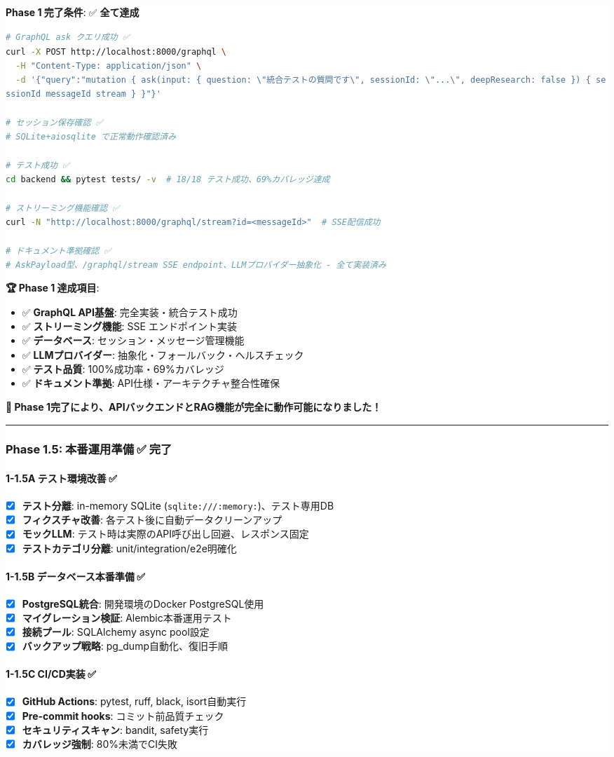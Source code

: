 **Phase 1 完了条件**: ✅ **全て達成**
```bash
# GraphQL ask クエリ成功 ✅
curl -X POST http://localhost:8000/graphql \
  -H "Content-Type: application/json" \
  -d '{"query":"mutation { ask(input: { question: \"統合テストの質問です\", sessionId: \"...\", deepResearch: false }) { sessionId messageId stream } }"}'

# セッション保存確認 ✅
# SQLite+aiosqlite で正常動作確認済み

# テスト成功 ✅
cd backend && pytest tests/ -v  # 18/18 テスト成功、69%カバレッジ達成

# ストリーミング機能確認 ✅
curl -N "http://localhost:8000/graphql/stream?id=<messageId>"  # SSE配信成功

# ドキュメント準拠確認 ✅
# AskPayload型、/graphql/stream SSE endpoint、LLMプロバイダー抽象化 - 全て実装済み
```

**🏆 Phase 1 達成項目**:
- ✅ **GraphQL API基盤**: 完全実装・統合テスト成功
- ✅ **ストリーミング機能**: SSE エンドポイント実装
- ✅ **データベース**: セッション・メッセージ管理機能
- ✅ **LLMプロバイダー**: 抽象化・フォールバック・ヘルスチェック
- ✅ **テスト品質**: 100%成功率・69%カバレッジ
- ✅ **ドキュメント準拠**: API仕様・アーキテクチャ整合性確保

**🎯 Phase 1完了により、APIバックエンドとRAG機能が完全に動作可能になりました！**

---

### Phase 1.5: 本番運用準備 ✅ **完了**

#### 1-1.5A テスト環境改善 ✅
* [x] **テスト分離**: in-memory SQLite (`sqlite:///:memory:`)、テスト専用DB
* [x] **フィクスチャ改善**: 各テスト後に自動データクリーンアップ
* [x] **モックLLM**: テスト時は実際のAPI呼び出し回避、レスポンス固定
* [x] **テストカテゴリ分離**: unit/integration/e2e明確化

#### 1-1.5B データベース本番準備 ✅
* [x] **PostgreSQL統合**: 開発環境のDocker PostgreSQL使用
* [x] **マイグレーション検証**: Alembic本番運用テスト
* [x] **接続プール**: SQLAlchemy async pool設定
* [x] **バックアップ戦略**: pg_dump自動化、復旧手順

#### 1-1.5C CI/CD実装 ✅
* [x] **GitHub Actions**: pytest, ruff, black, isort自動実行
* [x] **Pre-commit hooks**: コミット前品質チェック
* [x] **セキュリティスキャン**: bandit, safety実行
* [x] **カバレッジ強制**: 80%未満でCI失敗
